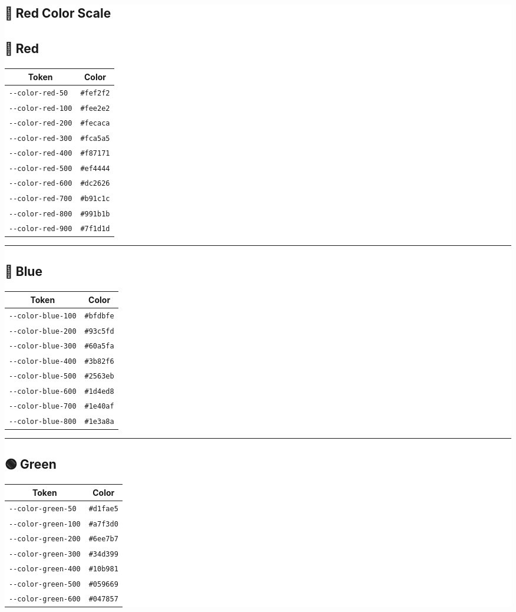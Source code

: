 ## 🎨 Red Color Scale

## 🔵 Red

| Token              | Color     |
|--------------------|-----------|
| `--color-red-50`   | `#fef2f2` |
| `--color-red-100`  | `#fee2e2` |
| `--color-red-200`  | `#fecaca` |
| `--color-red-300`  | `#fca5a5` |
| `--color-red-400`  | `#f87171` |
| `--color-red-500`  | `#ef4444` |
| `--color-red-600`  | `#dc2626` |
| `--color-red-700`  | `#b91c1c` |
| `--color-red-800`  | `#991b1b` |
| `--color-red-900`  | `#7f1d1d` |

---

## 🔵 Blue

| Token              | Color     |
|--------------------|-----------|
| `--color-blue-100` | `#bfdbfe` |
| `--color-blue-200` | `#93c5fd` |
| `--color-blue-300` | `#60a5fa` |
| `--color-blue-400` | `#3b82f6` |
| `--color-blue-500` | `#2563eb` |
| `--color-blue-600` | `#1d4ed8` |
| `--color-blue-700` | `#1e40af` |
| `--color-blue-800` | `#1e3a8a` |

---

## 🟢 Green

| Token               | Color     |
|---------------------|-----------|
| `--color-green-50`  | `#d1fae5` |
| `--color-green-100` | `#a7f3d0` |
| `--color-green-200` | `#6ee7b7` |
| `--color-green-300` | `#34d399` |
| `--color-green-400` | `#10b981` |
| `--color-green-500` | `#059669` |
| `--color-green-600` | `#047857` |